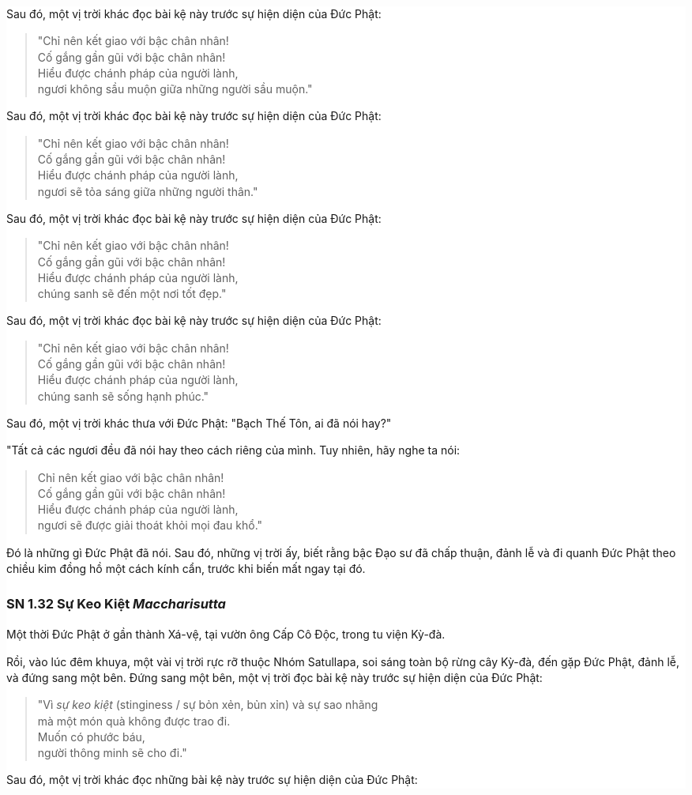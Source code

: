 Sau đó, một vị trời khác đọc bài kệ này trước sự hiện diện của Đức Phật:

> "Chỉ nên kết giao với bậc chân nhân!\
> Cố gắng gần gũi với bậc chân nhân!\
> Hiểu được chánh pháp của người lành,\
> ngươi không sầu muộn giữa những người sầu muộn."

Sau đó, một vị trời khác đọc bài kệ này trước sự hiện diện của Đức Phật:

> "Chỉ nên kết giao với bậc chân nhân!\
> Cố gắng gần gũi với bậc chân nhân!\
> Hiểu được chánh pháp của người lành,\
> ngươi sẽ tỏa sáng giữa những người thân."

Sau đó, một vị trời khác đọc bài kệ này trước sự hiện diện của Đức Phật:

> "Chỉ nên kết giao với bậc chân nhân!\
> Cố gắng gần gũi với bậc chân nhân!\
> Hiểu được chánh pháp của người lành,\
> chúng sanh sẽ đến một nơi tốt đẹp."

Sau đó, một vị trời khác đọc bài kệ này trước sự hiện diện của Đức Phật:

> "Chỉ nên kết giao với bậc chân nhân!\
> Cố gắng gần gũi với bậc chân nhân!\
> Hiểu được chánh pháp của người lành,\
> chúng sanh sẽ sống hạnh phúc."

Sau đó, một vị trời khác thưa với Đức Phật: "Bạch Thế Tôn, ai đã nói hay?"

"Tất cả các ngươi đều đã nói hay theo cách riêng của mình. Tuy nhiên, hãy nghe ta nói:

> Chỉ nên kết giao với bậc chân nhân!\
> Cố gắng gần gũi với bậc chân nhân!\
> Hiểu được chánh pháp của người lành,\
> ngươi sẽ được giải thoát khỏi mọi đau khổ."

Đó là những gì Đức Phật đã nói. Sau đó, những vị trời ấy, biết rằng
bậc Đạo sư đã chấp thuận, đảnh lễ và đi quanh Đức Phật theo chiều kim đồng hồ một cách kính cẩn,
trước khi biến mất ngay tại đó.



### SN 1.32 Sự Keo Kiệt *Maccharisutta*

Một thời Đức Phật ở gần thành Xá-vệ, tại vườn ông Cấp Cô Độc,
trong tu viện Kỳ-đà.

Rồi, vào lúc đêm khuya, một vài vị trời rực rỡ thuộc Nhóm Satullapa,
soi sáng toàn bộ rừng cây Kỳ-đà, đến gặp Đức Phật, đảnh lễ, và
đứng sang một bên. Đứng sang một bên, một vị trời đọc bài kệ này trước sự hiện diện của Đức Phật:

> "Vì *sự keo kiệt* (stinginess / sự bỏn xẻn, bủn xỉn) và sự sao nhãng\
> mà một món quà không được trao đi.\
> Muốn có phước báu,\
> người thông minh sẽ cho đi."

Sau đó, một vị trời khác đọc những bài kệ này trước sự hiện diện của Đức Phật:
